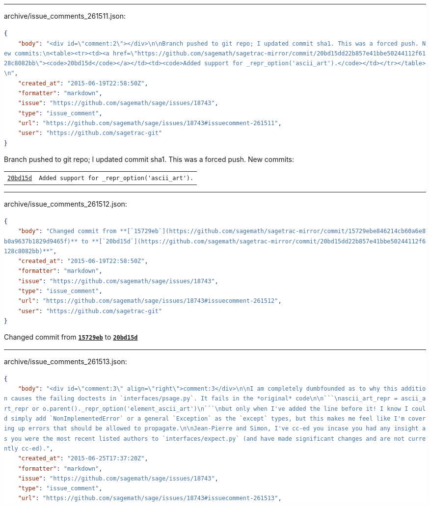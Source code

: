 

---

archive/issue_comments_261511.json:
```json
{
    "body": "<div id=\"comment:2\"></div>\n\nBranch pushed to git repo; I updated commit sha1. This was a forced push. New commits:\n<table><tr><td><a href=\"https://github.com/sagemath/sagetrac-mirror/commit/20bd15dd22b857e41bbe50244112f6128c8082bb\"><code>20bd15d</code></a></td><td><code>Added support for _repr_option('ascii_art').</code></td></tr></table>\n",
    "created_at": "2015-06-19T22:58:50Z",
    "formatter": "markdown",
    "issue": "https://github.com/sagemath/sage/issues/18743",
    "type": "issue_comment",
    "url": "https://github.com/sagemath/sage/issues/18743#issuecomment-261511",
    "user": "https://github.com/sagetrac-git"
}
```

<div id="comment:2"></div>

Branch pushed to git repo; I updated commit sha1. This was a forced push. New commits:
<table><tr><td><a href="https://github.com/sagemath/sagetrac-mirror/commit/20bd15dd22b857e41bbe50244112f6128c8082bb"><code>20bd15d</code></a></td><td><code>Added support for _repr_option('ascii_art').</code></td></tr></table>




---

archive/issue_comments_261512.json:
```json
{
    "body": "Changed commit from **[`15729eb`](https://github.com/sagemath/sagetrac-mirror/commit/15729ebe846214cb60a6e8b0a9637b1829d9465f)** to **[`20bd15d`](https://github.com/sagemath/sagetrac-mirror/commit/20bd15dd22b857e41bbe50244112f6128c8082bb)**",
    "created_at": "2015-06-19T22:58:50Z",
    "formatter": "markdown",
    "issue": "https://github.com/sagemath/sage/issues/18743",
    "type": "issue_comment",
    "url": "https://github.com/sagemath/sage/issues/18743#issuecomment-261512",
    "user": "https://github.com/sagetrac-git"
}
```

Changed commit from **[`15729eb`](https://github.com/sagemath/sagetrac-mirror/commit/15729ebe846214cb60a6e8b0a9637b1829d9465f)** to **[`20bd15d`](https://github.com/sagemath/sagetrac-mirror/commit/20bd15dd22b857e41bbe50244112f6128c8082bb)**



---

archive/issue_comments_261513.json:
```json
{
    "body": "<div id=\"comment:3\" align=\"right\">comment:3</div>\n\nI am completely dumbfounded as to why this addition causes the failing doctests in `interfaces/psage.py`. It fails in the *original* code\n\n```\nascii_art_repr = ascii_art_repr or o.parent()._repr_option('element_ascii_art')\n```\nbut only when I've added the line before it! I know I could simply add `NonImplementedError` or a general `Exception` as the `except` types, but this makes me feel like I'm covering up errors that should be allowed to propagate.\n\nJean-Pierre and Simon, I've cc-ed you incase you had any insight as you were the most recent listed authors to `interfaces/expect.py` (and have made significant changes and are not currently cc-ed).",
    "created_at": "2015-06-25T17:37:20Z",
    "formatter": "markdown",
    "issue": "https://github.com/sagemath/sage/issues/18743",
    "type": "issue_comment",
    "url": "https://github.com/sagemath/sage/issues/18743#issuecomment-261513",
```